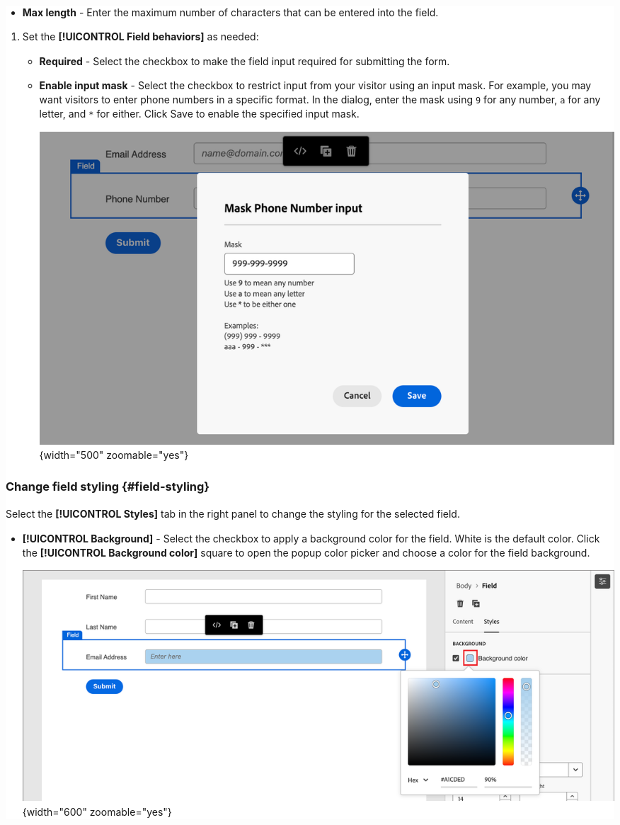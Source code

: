    * **Max length** - Enter the maximum number of characters that can be entered into the field.

1. Set the **[!UICONTROL Field behaviors]** as needed: 

   * **Required** - Select the checkbox to make the field input required for submitting the form.

   * **Enable input mask** - Select the checkbox to restrict input from your visitor using an input mask. For example, you may want visitors to enter phone numbers in a specific format. In the dialog, enter the mask using `9` for any number, `a` for any letter, and `*` for either. Click Save to enable the specified input mask.

      ![Define an input mask for the field](./assets/form-field-mask-input-dialog.png){width="500" zoomable="yes"}

### Change field styling {#field-styling}

Select the **[!UICONTROL Styles]** tab in the right panel to change the styling for the selected field.

* **[!UICONTROL Background]** - Select the checkbox to apply a background color for the field. White is the default color. Click the **[!UICONTROL Background color]** square to open the popup color picker and choose a color for the field background.

   ![Set the background styles for the form field](./assets/form-field-styles-background-color.png){width="600" zoomable="yes"}
